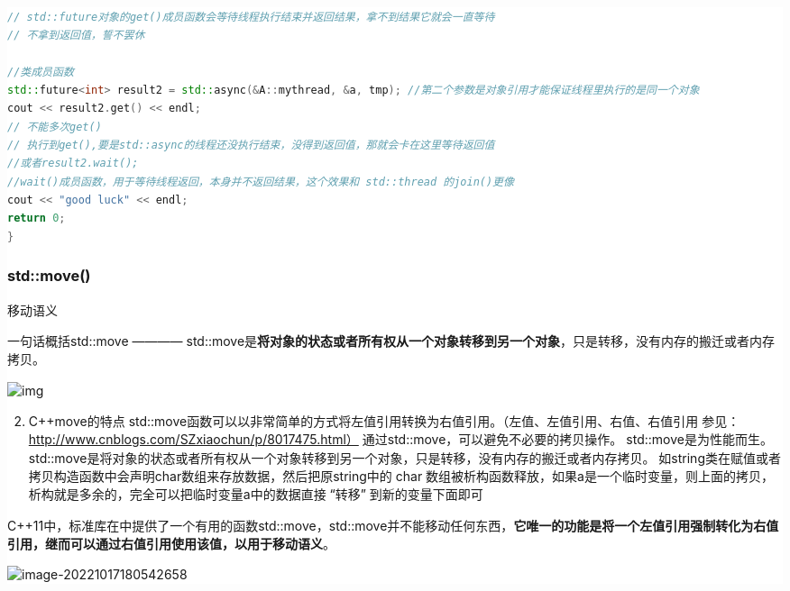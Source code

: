 ```c++
// std::future对象的get()成员函数会等待线程执行结束并返回结果，拿不到结果它就会一直等待
// 不拿到返回值，誓不罢休

//类成员函数
std::future<int> result2 = std::async(&A::mythread, &a, tmp); //第二个参数是对象引用才能保证线程里执行的是同一个对象
cout << result2.get() << endl; 
// 不能多次get()
// 执行到get(),要是std::async的线程还没执行结束，没得到返回值，那就会卡在这里等待返回值
//或者result2.wait();
//wait()成员函数，用于等待线程返回，本身并不返回结果，这个效果和 std::thread 的join()更像
cout << "good luck" << endl;
return 0;
}
```





### std::move()

移动语义

一句话概括std::move ———— std::move是**将对象的状态或者所有权从一个对象转移到另一个对象**，只是转移，没有内存的搬迁或者内存拷贝。

![img](https://img-blog.csdnimg.cn/2021030222151279.png?x-oss-process=image/watermark,type_ZmFuZ3poZW5naGVpdGk,shadow_10,text_aHR0cHM6Ly9ibG9nLmNzZG4ubmV0L3MxMXNob3dfMTYz,size_16,color_FFFFFF,t_70)



2. C++move的特点
std::move函数可以以非常简单的方式将左值引用转换为右值引用。（左值、左值引用、右值、右值引用 参见：http://www.cnblogs.com/SZxiaochun/p/8017475.html）
 通过std::move，可以避免不必要的拷贝操作。
std::move是为性能而生。
std::move是将对象的状态或者所有权从一个对象转移到另一个对象，只是转移，没有内存的搬迁或者内存拷贝。
如string类在赋值或者拷贝构造函数中会声明char数组来存放数据，然后把原string中的 char 数组被析构函数释放，如果a是一个临时变量，则上面的拷贝，析构就是多余的，完全可以把临时变量a中的数据直接 “转移” 到新的变量下面即可



C++11中，标准库在中提供了一个有用的函数std::move，std::move并不能移动任何东西，**它唯一的功能是将一个左值引用强制转化为右值引用，继而可以通过右值引用使用该值，以用于移动语义**。









![image-20221017180542658](C:\Users\jc\AppData\Roaming\Typora\typora-user-images\image-20221017180542658.png)











